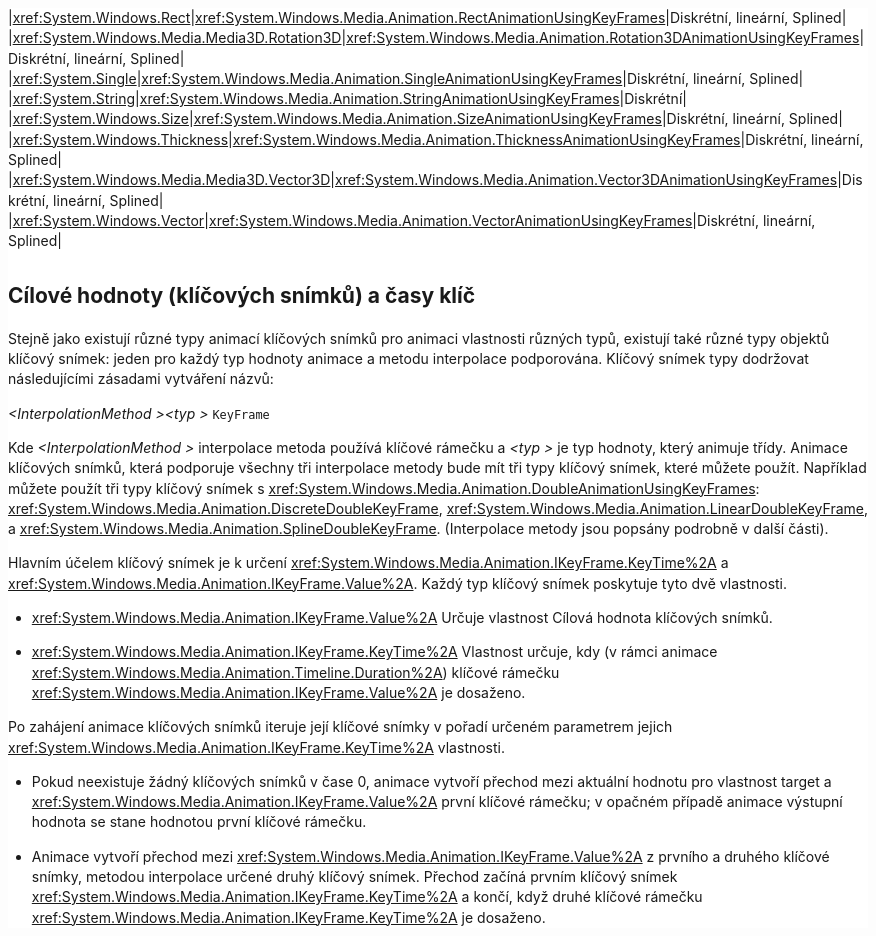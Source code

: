 |<xref:System.Windows.Rect>|<xref:System.Windows.Media.Animation.RectAnimationUsingKeyFrames>|Diskrétní, lineární, Splined|  
|<xref:System.Windows.Media.Media3D.Rotation3D>|<xref:System.Windows.Media.Animation.Rotation3DAnimationUsingKeyFrames>|Diskrétní, lineární, Splined|  
|<xref:System.Single>|<xref:System.Windows.Media.Animation.SingleAnimationUsingKeyFrames>|Diskrétní, lineární, Splined|  
|<xref:System.String>|<xref:System.Windows.Media.Animation.StringAnimationUsingKeyFrames>|Diskrétní|  
|<xref:System.Windows.Size>|<xref:System.Windows.Media.Animation.SizeAnimationUsingKeyFrames>|Diskrétní, lineární, Splined|  
|<xref:System.Windows.Thickness>|<xref:System.Windows.Media.Animation.ThicknessAnimationUsingKeyFrames>|Diskrétní, lineární, Splined|  
|<xref:System.Windows.Media.Media3D.Vector3D>|<xref:System.Windows.Media.Animation.Vector3DAnimationUsingKeyFrames>|Diskrétní, lineární, Splined|  
|<xref:System.Windows.Vector>|<xref:System.Windows.Media.Animation.VectorAnimationUsingKeyFrames>|Diskrétní, lineární, Splined|  
  
<a name="animation_target_values"></a>   
## <a name="target-values-key-frames-and-key-times"></a>Cílové hodnoty (klíčových snímků) a časy klíč  
 Stejně jako existují různé typy animací klíčových snímků pro animaci vlastnosti různých typů, existují také různé typy objektů klíčový snímek: jeden pro každý typ hodnoty animace a metodu interpolace podporována. Klíčový snímek typy dodržovat následujícími zásadami vytváření názvů:  
  
 *\<InterpolationMethod >\<typ >* `KeyFrame`  
  
 Kde  *\<InterpolationMethod >* interpolace metoda používá klíčové rámečku a  *\<typ >* je typ hodnoty, který animuje třídy. Animace klíčových snímků, která podporuje všechny tři interpolace metody bude mít tři typy klíčový snímek, které můžete použít. Například můžete použít tři typy klíčový snímek s <xref:System.Windows.Media.Animation.DoubleAnimationUsingKeyFrames>: <xref:System.Windows.Media.Animation.DiscreteDoubleKeyFrame>, <xref:System.Windows.Media.Animation.LinearDoubleKeyFrame>, a <xref:System.Windows.Media.Animation.SplineDoubleKeyFrame>. (Interpolace metody jsou popsány podrobně v další části).  
  
 Hlavním účelem klíčový snímek je k určení <xref:System.Windows.Media.Animation.IKeyFrame.KeyTime%2A> a <xref:System.Windows.Media.Animation.IKeyFrame.Value%2A>. Každý typ klíčový snímek poskytuje tyto dvě vlastnosti.  
  
-   <xref:System.Windows.Media.Animation.IKeyFrame.Value%2A> Určuje vlastnost Cílová hodnota klíčových snímků.  
  
-   <xref:System.Windows.Media.Animation.IKeyFrame.KeyTime%2A> Vlastnost určuje, kdy (v rámci animace <xref:System.Windows.Media.Animation.Timeline.Duration%2A>) klíčové rámečku <xref:System.Windows.Media.Animation.IKeyFrame.Value%2A> je dosaženo.  
  
 Po zahájení animace klíčových snímků iteruje její klíčové snímky v pořadí určeném parametrem jejich <xref:System.Windows.Media.Animation.IKeyFrame.KeyTime%2A> vlastnosti.  
  
-   Pokud neexistuje žádný klíčových snímků v čase 0, animace vytvoří přechod mezi aktuální hodnotu pro vlastnost target a <xref:System.Windows.Media.Animation.IKeyFrame.Value%2A> první klíčové rámečku; v opačném případě animace výstupní hodnota se stane hodnotou první klíčové rámečku.  
  
-   Animace vytvoří přechod mezi <xref:System.Windows.Media.Animation.IKeyFrame.Value%2A> z prvního a druhého klíčové snímky, metodou interpolace určené druhý klíčový snímek. Přechod začíná prvním klíčový snímek <xref:System.Windows.Media.Animation.IKeyFrame.KeyTime%2A> a končí, když druhé klíčové rámečku <xref:System.Windows.Media.Animation.IKeyFrame.KeyTime%2A> je dosaženo.  
  